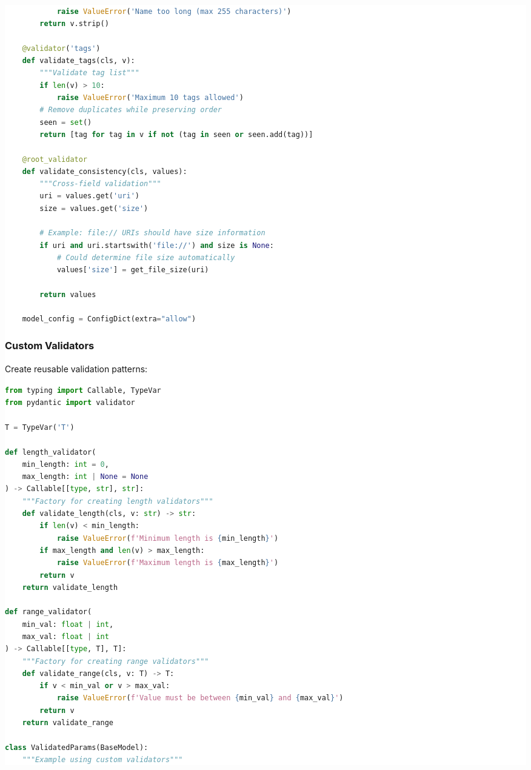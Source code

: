 ```python
            raise ValueError('Name too long (max 255 characters)')
        return v.strip()
    
    @validator('tags')
    def validate_tags(cls, v):
        """Validate tag list"""
        if len(v) > 10:
            raise ValueError('Maximum 10 tags allowed')
        # Remove duplicates while preserving order
        seen = set()
        return [tag for tag in v if not (tag in seen or seen.add(tag))]
    
    @root_validator
    def validate_consistency(cls, values):
        """Cross-field validation"""
        uri = values.get('uri')
        size = values.get('size')
        
        # Example: file:// URIs should have size information
        if uri and uri.startswith('file://') and size is None:
            # Could determine file size automatically
            values['size'] = get_file_size(uri)
        
        return values
    
    model_config = ConfigDict(extra="allow")
```

### Custom Validators

Create reusable validation patterns:

```python
from typing import Callable, TypeVar
from pydantic import validator

T = TypeVar('T')

def length_validator(
    min_length: int = 0, 
    max_length: int | None = None
) -> Callable[[type, str], str]:
    """Factory for creating length validators"""
    def validate_length(cls, v: str) -> str:
        if len(v) < min_length:
            raise ValueError(f'Minimum length is {min_length}')
        if max_length and len(v) > max_length:
            raise ValueError(f'Maximum length is {max_length}')
        return v
    return validate_length

def range_validator(
    min_val: float | int, 
    max_val: float | int
) -> Callable[[type, T], T]:
    """Factory for creating range validators"""
    def validate_range(cls, v: T) -> T:
        if v < min_val or v > max_val:
            raise ValueError(f'Value must be between {min_val} and {max_val}')
        return v
    return validate_range

class ValidatedParams(BaseModel):
    """Example using custom validators"""
```